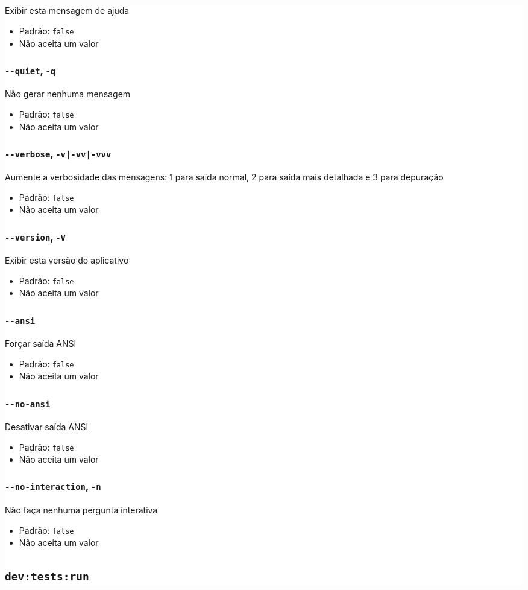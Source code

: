 
Exibir esta mensagem de ajuda
- Padrão: `false`
- Não aceita um valor



### `--quiet`, `-q`



Não gerar nenhuma mensagem
- Padrão: `false`
- Não aceita um valor



### `--verbose`, `-v|-vv|-vvv`



Aumente a verbosidade das mensagens: 1 para saída normal, 2 para saída mais detalhada e 3 para depuração
- Padrão: `false`
- Não aceita um valor



### `--version`, `-V`



Exibir esta versão do aplicativo
- Padrão: `false`
- Não aceita um valor


### `--ansi`

Forçar saída ANSI
- Padrão: `false`
- Não aceita um valor


### `--no-ansi`

Desativar saída ANSI
- Padrão: `false`
- Não aceita um valor



### `--no-interaction`, `-n`



Não faça nenhuma pergunta interativa
- Padrão: `false`
- Não aceita um valor  

## `dev:tests:run`

